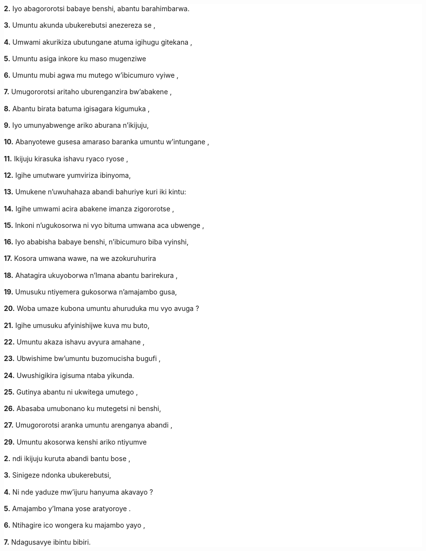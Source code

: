 **2.** Iyo abagororotsi babaye benshi, abantu barahimbarwa.

**3.** Umuntu akunda ubukerebutsi anezereza se ,

**4.** Umwami akurikiza ubutungane atuma igihugu gitekana ,

**5.** Umuntu asiga inkore ku maso mugenziwe

**6.** Umuntu mubi agwa mu mutego w’ibicumuro vyiwe ,

**7.** Umugororotsi aritaho uburenganzira bw’abakene ,

**8.** Abantu birata batuma igisagara kigumuka ,

**9.** Iyo umunyabwenge ariko aburana n’ikijuju,

**10.** Abanyotewe gusesa amaraso baranka umuntu w’intungane ,

**11.** Ikijuju kirasuka ishavu ryaco ryose ,

**12.** Igihe umutware yumviriza ibinyoma,

**13.** Umukene n’uwuhahaza abandi bahuriye kuri iki kintu:

**14.** Igihe umwami acira abakene imanza zigororotse ,

**15.** Inkoni n’ugukosorwa ni vyo bituma umwana aca ubwenge ,

**16.** Iyo ababisha babaye benshi, n’ibicumuro biba vyinshi,

**17.** Kosora umwana wawe, na we azokuruhurira

**18.** Ahatagira ukuyoborwa n’Imana abantu barirekura ,

**19.** Umusuku ntiyemera gukosorwa n’amajambo gusa,

**20.** Woba umaze kubona umuntu ahuruduka mu vyo avuga ?

**21.** Igihe umusuku afyinishijwe kuva mu buto,

**22.** Umuntu akaza ishavu avyura amahane ,

**23.** Ubwishime bw’umuntu buzomucisha bugufi ,

**24.** Uwushigikira igisuma ntaba yikunda.

**25.** Gutinya abantu ni ukwitega umutego ,

**26.** Abasaba umubonano ku mutegetsi ni benshi,

**27.** Umugororotsi aranka umuntu arenganya abandi ,

**29.** Umuntu akosorwa kenshi ariko ntiyumve

**2.** ndi ikijuju kuruta abandi bantu bose ,

**3.** Sinigeze ndonka ubukerebutsi,

**4.** Ni nde yaduze mw’ijuru hanyuma akavayo ?

**5.** Amajambo y’Imana yose aratyoroye .

**6.** Ntihagire ico wongera ku majambo yayo ,

**7.** Ndagusavye ibintu bibiri.
